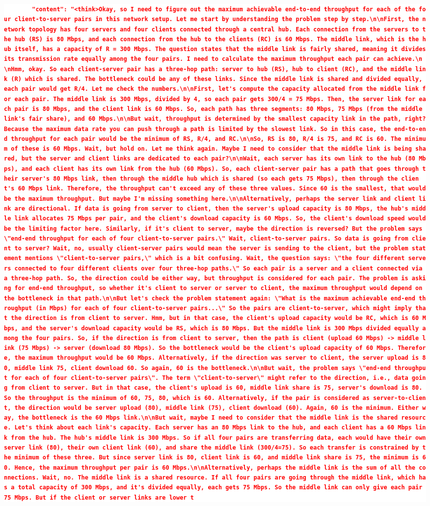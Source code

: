 ```json
        "content": "<think>Okay, so I need to figure out the maximum achievable end-to-end throughput for each of the four client-to-server pairs in this network setup. Let me start by understanding the problem step by step.\n\nFirst, the network topology has four servers and four clients connected through a central hub. Each connection from the servers to the hub (RS) is 80 Mbps, and each connection from the hub to the clients (RC) is 60 Mbps. The middle link, which is the hub itself, has a capacity of R = 300 Mbps. The question states that the middle link is fairly shared, meaning it divides its transmission rate equally among the four pairs. I need to calculate the maximum throughput each pair can achieve.\n\nHmm, okay. So each client-server pair has a three-hop path: server to hub (RS), hub to client (RC), and the middle link (R) which is shared. The bottleneck could be any of these links. Since the middle link is shared and divided equally, each pair would get R/4. Let me check the numbers.\n\nFirst, let's compute the capacity allocated from the middle link for each pair. The middle link is 300 Mbps, divided by 4, so each pair gets 300/4 = 75 Mbps. Then, the server link for each pair is 80 Mbps, and the client link is 60 Mbps. So, each path has three segments: 80 Mbps, 75 Mbps (from the middle link's fair share), and 60 Mbps.\n\nBut wait, throughput is determined by the smallest capacity link in the path, right? Because the maximum data rate you can push through a path is limited by the slowest link. So in this case, the end-to-end throughput for each pair would be the minimum of RS, R/4, and RC.\n\nSo, RS is 80, R/4 is 75, and RC is 60. The minimum of these is 60 Mbps. Wait, but hold on. Let me think again. Maybe I need to consider that the middle link is being shared, but the server and client links are dedicated to each pair?\n\nWait, each server has its own link to the hub (80 Mbps), and each client has its own link from the hub (60 Mbps). So, each client-server pair has a path that goes through their server's 80 Mbps link, then through the middle hub which is shared (so each gets 75 Mbps), then through the client's 60 Mbps link. Therefore, the throughput can't exceed any of these three values. Since 60 is the smallest, that would be the maximum throughput. But maybe I'm missing something here.\n\nAlternatively, perhaps the server link and client link are directional. If data is going from server to client, then the server's upload capacity is 80 Mbps, the hub's middle link allocates 75 Mbps per pair, and the client's download capacity is 60 Mbps. So, the client's download speed would be the limiting factor here. Similarly, if it's client to server, maybe the direction is reversed? But the problem says \"end-end throughput for each of four client-to-server pairs.\" Wait, client-to-server pairs. So data is going from client to server? Wait, no, usually client-server pairs would mean the server is sending to the client, but the problem statement mentions \"client-to-server pairs,\" which is a bit confusing. Wait, the question says: \"the four different servers connected to four different clients over four three-hop paths.\" So each pair is a server and a client connected via a three-hop path. So, the direction could be either way, but throughput is considered for each pair. The problem is asking for end-end throughput, so whether it's client to server or server to client, the maximum throughput would depend on the bottleneck in that path.\n\nBut let's check the problem statement again: \"What is the maximum achievable end-end throughput (in Mbps) for each of four client-to-server pairs...\" So the pairs are client-to-server, which might imply that the direction is from client to server. Hmm, but in that case, the client's upload capacity would be RC, which is 60 Mbps, and the server's download capacity would be RS, which is 80 Mbps. But the middle link is 300 Mbps divided equally among the four pairs. So, if the direction is from client to server, then the path is client (upload 60 Mbps) -> middle link (75 Mbps) -> server (download 80 Mbps). So the bottleneck would be the client's upload capacity of 60 Mbps. Therefore, the maximum throughput would be 60 Mbps. Alternatively, if the direction was server to client, the server upload is 80, middle link 75, client download 60. So again, 60 is the bottleneck.\n\nBut wait, the problem says \"end-end throughput for each of four client-to-server pairs\". The term \"client-to-server\" might refer to the direction, i.e., data going from client to server. But in that case, the client's upload is 60, middle link share is 75, server's download is 80. So the throughput is the minimum of 60, 75, 80, which is 60. Alternatively, if the pair is considered as server-to-client, the direction would be server upload (80), middle link (75), client download (60). Again, 60 is the minimum. Either way, the bottleneck is the 60 Mbps link.\n\nBut wait, maybe I need to consider that the middle link is the shared resource. Let's think about each link's capacity. Each server has an 80 Mbps link to the hub, and each client has a 60 Mbps link from the hub. The hub's middle link is 300 Mbps. So if all four pairs are transferring data, each would have their own server link (80), their own client link (60), and share the middle link (300/4=75). So each transfer is constrained by the minimum of these three. But since server link is 80, client link is 60, and middle link share is 75, the minimum is 60. Hence, the maximum throughput per pair is 60 Mbps.\n\nAlternatively, perhaps the middle link is the sum of all the connections. Wait, no. The middle link is a shared resource. If all four pairs are going through the middle link, which has a total capacity of 300 Mbps, and it's divided equally, each gets 75 Mbps. So the middle link can only give each pair 75 Mbps. But if the client or server links are lower t
```